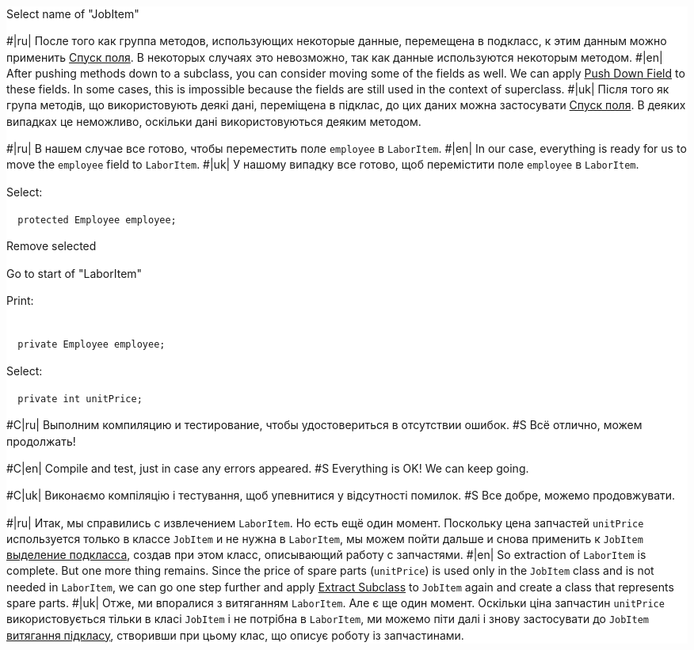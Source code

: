 Select name of "JobItem"

#|ru| После того как группа методов, использующих некоторые данные, перемещена в подкласс, к этим данным можно применить <a href="/ru/push-down-field">Спуск поля</a>. В некоторых случаях это невозможно, так как данные используются некоторым методом.
#|en| After pushing methods down to a subclass, you can consider moving some of the fields as well. We can apply <a href="/push-down-field">Push Down Field</a> to these fields. In some cases, this is impossible because the fields are still used in the context of superclass.
#|uk| Після того як група методів, що використовують деякі дані, переміщена в підклас, до цих даних можна застосувати <a href="/uk/push-down-field">Спуск поля</a>. В деяких випадках це неможливо, оскільки дані використовуються деяким методом.

#|ru| В нашем случае все готово, чтобы переместить поле <code>employee</code> в <code>LaborItem</code>.
#|en| In our case, everything is ready for us to move the <code>employee</code> field to <code>LaborItem</code>.
#|uk| У нашому випадку все готово, щоб перемістити поле <code>employee</code> в <code>LaborItem</code>.

Select:
```
  protected Employee employee;

```

Remove selected

Go to start of "LaborItem"

Print:
```

  private Employee employee;

```

Select:
```
  private int unitPrice;
```

#C|ru| Выполним компиляцию и тестирование, чтобы удостовериться в отсутствии ошибок.
#S Всё отлично, можем продолжать!

#C|en| Compile and test, just in case any errors appeared.
#S Everything is OK! We can keep going.

#C|uk| Виконаємо компіляцію і тестування, щоб упевнитися у відсутності помилок.
#S Все добре, можемо продовжувати.

#|ru| Итак, мы справились с извлечением <code>LaborItem</code>. Но есть ещё один момент. Поскольку цена запчастей <code>unitPrice</code> используется только в классе <code>JobItem</code> и не нужна в <code>LaborItem</code>, мы можем пойти дальше и снова применить к <code>JobItem</code> <a href="/ru/extract-subclass">выделение подкласса</a>, создав при этом класс, описывающий работу с запчастями.
#|en| So extraction of <code>LaborItem</code> is complete. But one more thing remains. Since the price of spare parts (<code>unitPrice</code>) is used only in the <code>JobItem</code> class and is not needed in <code>LaborItem</code>, we can go one step further and apply <a href="/extract-subclass">Extract Subclass</a> to <code>JobItem</code> again and create a class that represents spare parts.
#|uk| Отже, ми впоралися з витяганням <code>LaborItem</code>. Але є ще один момент. Оскільки ціна запчастин <code>unitPrice</code> використовується тільки в класі <code>JobItem</code> і не потрібна в <code>LaborItem</code>, ми можемо піти далі і знову застосувати до <code>JobItem</code> <a href="/uk/extract-subclass">витягання підкласу</a>, створивши при цьому клас, що описує роботу із запчастинами.
